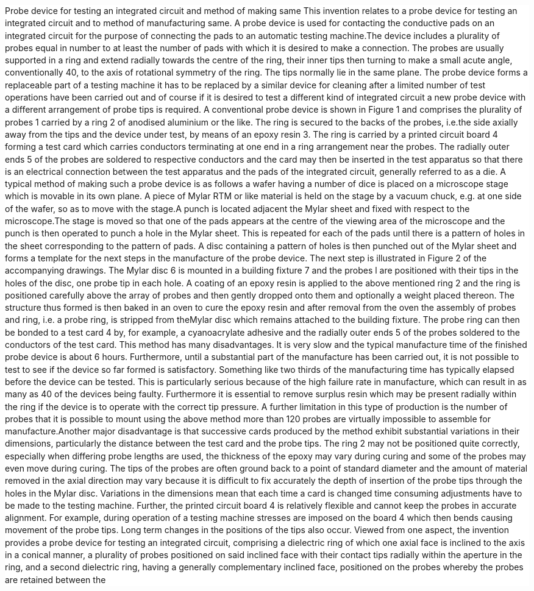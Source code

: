 Probe device for testing an integrated circuit and method of making same This invention relates to a probe device for testing an integrated circuit and to method of manufacturing same. A probe device is used for contacting the conductive pads on an integrated circuit for the purpose of connecting the pads to an automatic testing machine.The device includes a plurality of probes equal in number to at least the number of pads with which it is desired to make a connection. The probes are usually supported in a ring and extend radially towards the centre of the ring, their inner tips then turning to make a small acute angle, conventionally 40, to the axis of rotational symmetry of the ring. The tips normally lie in the same plane. The probe device forms a replaceable part of a testing machine it has to be replaced by a similar device for cleaning after a limited number of test operations have been carried out and of course if it is desired to test a different kind of integrated circuit a new probe device with a different arrangement of probe tips is required. A conventional probe device is shown in Figure 1 and comprises the plurality of probes 1 carried by a ring 2 of anodised aluminium or the like. The ring is secured to the backs of the probes, i.e.the side axially away from the tips and the device under test, by means of an epoxy resin 3. The ring is carried by a printed circuit board 4 forming a test card which carries conductors terminating at one end in a ring arrangement near the probes. The radially outer ends 5 of the probes are soldered to respective conductors and the card may then be inserted in the test apparatus so that there is an electrical connection between the test apparatus and the pads of the integrated circuit, generally referred to as a die. A typical method of making such a probe device is as follows a wafer having a number of dice is placed on a microscope stage which is movable in its own plane. A piece of Mylar RTM or like material is held on the stage by a vacuum chuck, e.g. at one side of the wafer, so as to move with the stage.A punch is located adjacent the Mylar sheet and fixed with respect to the microscope.The stage is moved so that one of the pads appears at the centre of the viewing area of the microscope and the punch is then operated to punch a hole in the Mylar sheet. This is repeated for each of the pads until there is a pattern of holes in the sheet corresponding to the pattern of pads. A disc containing a pattern of holes is then punched out of the Mylar sheet and forms a template for the next steps in the manufacture of the probe device. The next step is illustrated in Figure 2 of the accompanying drawings. The Mylar disc 6 is mounted in a building fixture 7 and the probes l are positioned with their tips in the holes of the disc, one probe tip in each hole. A coating of an epoxy resin is applied to the above mentioned ring 2 and the ring is positioned carefully above the array of probes and then gently dropped onto them and optionally a weight placed thereon. The structure thus formed is then baked in an oven to cure the epoxy resin and after removal from the oven the assembly of probes and ring, i.e. a probe ring, is stripped from theMylar disc which remains attached to the building fixture. The probe ring can then be bonded to a test card 4 by, for example, a cyanoacrylate adhesive and the radially outer ends 5 of the probes soldered to the conductors of the test card. This method has many disadvantages. It is very slow and the typical manufacture time of the finished probe device is about 6 hours. Furthermore, until a substantial part of the manufacture has been carried out, it is not possible to test to see if the device so far formed is satisfactory. Something like two thirds of the manufacturing time has typically elapsed before the device can be tested. This is particularly serious because of the high failure rate in manufacture, which can result in as many as 40 of the devices being faulty. Furthermore it is essential to remove surplus resin which may be present radially within the ring if the device is to operate with the correct tip pressure. A further limitation in this type of production is the number of probes that it is possible to mount using the above method more than 120 probes are virtually impossible to assemble for manufacture.Another major disadvantage is that successive cards produced by the method exhibit substantial variations in their dimensions, particularly the distance between the test card and the probe tips. The ring 2 may not be positioned quite correctly, especially when differing probe lengths are used, the thickness of the epoxy may vary during curing and some of the probes may even move during curing. The tips of the probes are often ground back to a point of standard diameter and the amount of material removed in the axial direction may vary because it is difficult to fix accurately the depth of insertion of the probe tips through the holes in the Mylar disc. Variations in the dimensions mean that each time a card is changed time consuming adjustments have to be made to the testing machine. Further, the printed circuit board 4 is relatively flexible and cannot keep the probes in accurate alignment. For example, during operation of a testing machine stresses are imposed on the board 4 which then bends causing movement of the probe tips. Long term changes in the positions of the tips also occur. Viewed from one aspect, the invention provides a probe device for testing an integrated circuit, comprising a dielectric ring of which one axial face is inclined to the axis in a conical manner, a plurality of probes positioned on said inclined face with their contact tips radially within the aperture in the ring, and a second dielectric ring, having a generally complementary inclined face, positioned on the probes whereby the probes are retained between the